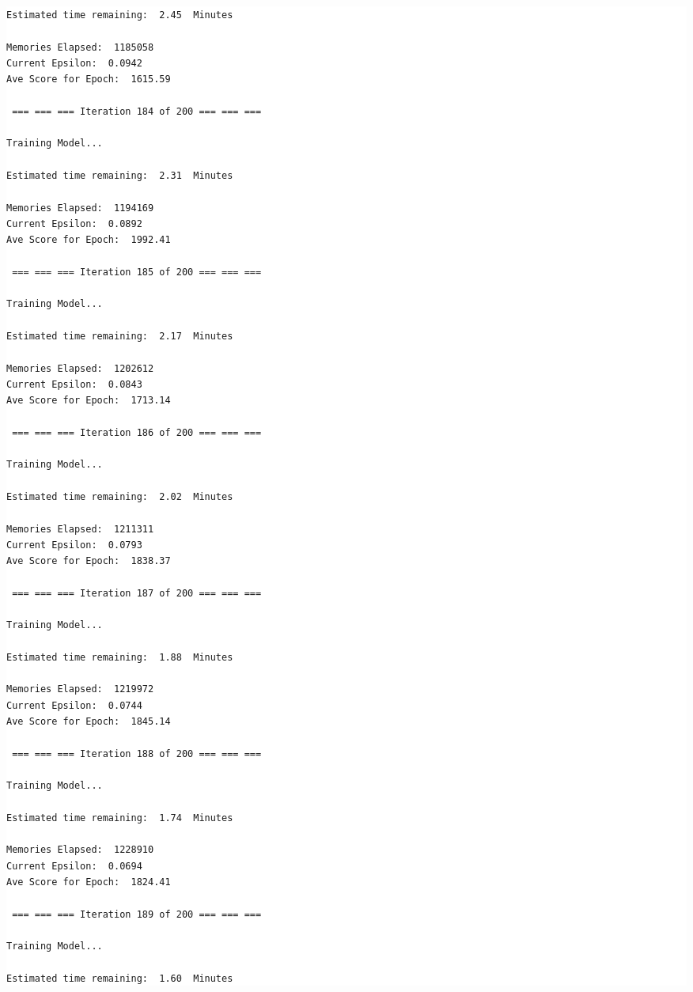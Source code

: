     Estimated time remaining:  2.45  Minutes
    
    Memories Elapsed:  1185058
    Current Epsilon:  0.0942
    Ave Score for Epoch:  1615.59
    
     === === === Iteration 184 of 200 === === ===
    
    Training Model...
    
    Estimated time remaining:  2.31  Minutes
    
    Memories Elapsed:  1194169
    Current Epsilon:  0.0892
    Ave Score for Epoch:  1992.41
    
     === === === Iteration 185 of 200 === === ===
    
    Training Model...
    
    Estimated time remaining:  2.17  Minutes
    
    Memories Elapsed:  1202612
    Current Epsilon:  0.0843
    Ave Score for Epoch:  1713.14
    
     === === === Iteration 186 of 200 === === ===
    
    Training Model...
    
    Estimated time remaining:  2.02  Minutes
    
    Memories Elapsed:  1211311
    Current Epsilon:  0.0793
    Ave Score for Epoch:  1838.37
    
     === === === Iteration 187 of 200 === === ===
    
    Training Model...
    
    Estimated time remaining:  1.88  Minutes
    
    Memories Elapsed:  1219972
    Current Epsilon:  0.0744
    Ave Score for Epoch:  1845.14
    
     === === === Iteration 188 of 200 === === ===
    
    Training Model...
    
    Estimated time remaining:  1.74  Minutes
    
    Memories Elapsed:  1228910
    Current Epsilon:  0.0694
    Ave Score for Epoch:  1824.41
    
     === === === Iteration 189 of 200 === === ===
    
    Training Model...
    
    Estimated time remaining:  1.60  Minutes
    